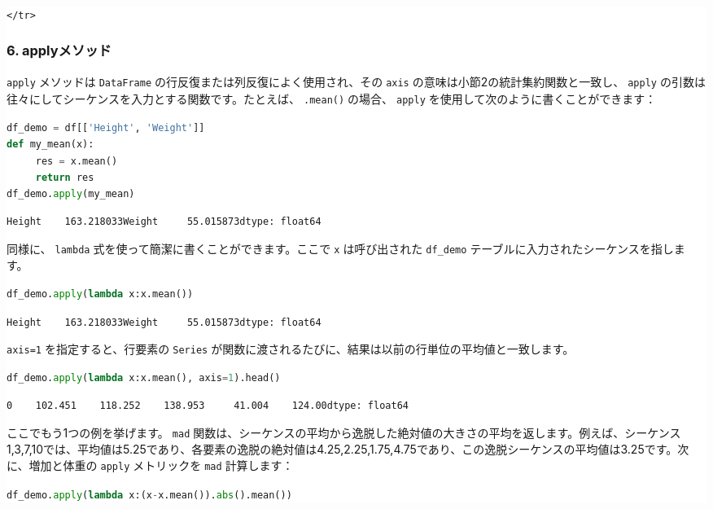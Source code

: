     </tr>
  </tbody>
</table>
</div>



### 6. applyメソッド
 `apply` メソッドは `DataFrame` の行反復または列反復によく使用され、その `axis` の意味は小節2の統計集約関数と一致し、 `apply` の引数は往々にしてシーケンスを入力とする関数です。たとえば、 `.mean()` の場合、 `apply` を使用して次のように書くことができます：



```python
df_demo = df[['Height', 'Weight']]
def my_mean(x):
     res = x.mean()
     return res
df_demo.apply(my_mean)
```




    Height    163.218033Weight     55.015873dtype: float64



同様に、 `lambda` 式を使って簡潔に書くことができます。ここで `x` は呼び出された `df_demo` テーブルに入力されたシーケンスを指します。



```python
df_demo.apply(lambda x:x.mean())
```




    Height    163.218033Weight     55.015873dtype: float64



 `axis=1` を指定すると、行要素の `Series` が関数に渡されるたびに、結果は以前の行単位の平均値と一致します。



```python
df_demo.apply(lambda x:x.mean(), axis=1).head()
```




    0    102.451    118.252    138.953     41.004    124.00dtype: float64



ここでもう1つの例を挙げます。 `mad` 関数は、シーケンスの平均から逸脱した絶対値の大きさの平均を返します。例えば、シーケンス1,3,7,10では、平均値は5.25であり、各要素の逸脱の絶対値は4.25,2.25,1.75,4.75であり、この逸脱シーケンスの平均値は3.25です。次に、増加と体重の `apply` メトリックを `mad` 計算します：



```python
df_demo.apply(lambda x:(x-x.mean()).abs().mean())
```



